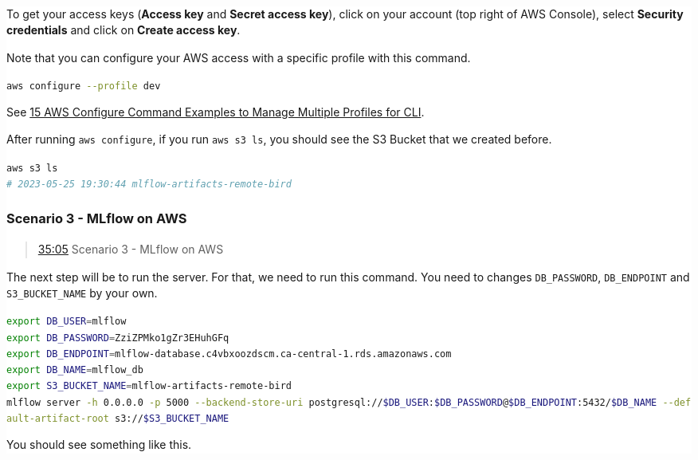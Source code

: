 To get your access keys (**Access key** and **Secret access key**), click on your account (top right of AWS Console), 
select **Security credentials** and click on **Create access key**.

Note that you can configure your AWS access with a specific profile with this command.

```bash
aws configure --profile dev
```

See [15 AWS Configure Command Examples to Manage Multiple Profiles for CLI](https://www.thegeekstuff.com/2019/03/aws-configure-examples/).

After running `aws configure`, if you run `aws s3 ls`, you should see the S3 Bucket that we created before.

```bash
aws s3 ls
# 2023-05-25 19:30:44 mlflow-artifacts-remote-bird
```

### Scenario 3 - MLflow on AWS

> [35:05](https://www.youtube.com/watch?v=1ykg4YmbFVA&list=PL3MmuxUbc_hIUISrluw_A7wDSmfOhErJK&index=14&t=2105s) Scenario 3 - MLflow on AWS

The next step will be to run the server. For that, we need to run this command.
You need to changes `DB_PASSWORD`, `DB_ENDPOINT` and `S3_BUCKET_NAME` by your own.

```bash
export DB_USER=mlflow
export DB_PASSWORD=ZziZPMko1gZr3EHuhGFq
export DB_ENDPOINT=mlflow-database.c4vbxoozdscm.ca-central-1.rds.amazonaws.com
export DB_NAME=mlflow_db
export S3_BUCKET_NAME=mlflow-artifacts-remote-bird
mlflow server -h 0.0.0.0 -p 5000 --backend-store-uri postgresql://$DB_USER:$DB_PASSWORD@$DB_ENDPOINT:5432/$DB_NAME --default-artifact-root s3://$S3_BUCKET_NAME
```

You should see something like this.
